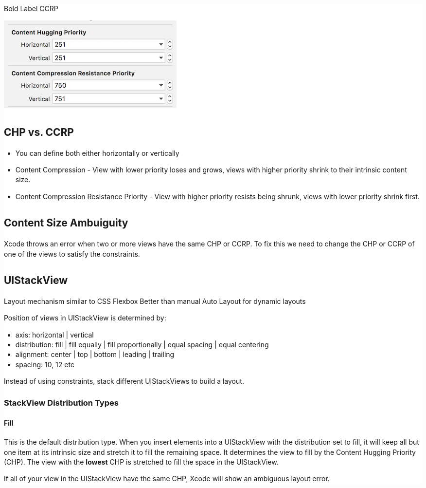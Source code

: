Bold Label CCRP

![Content Compression Resistence Priority Controls](ccrp-controls.png)

## CHP vs. CCRP
- You can define both either horizontally or vertically

- Content Compression - View with lower priority loses and grows, views with higher priority shrink to their intrinsic content size.

- Content Compression Resistance Priority - View with higher priority resists being shrunk, views with lower priority shrink first.


## Content Size Ambuiguity

Xcode throws an error when two or more views have the same CHP or CCRP. To fix this we need to change the CHP or CCRP of one of the views to satisfy the constraints.

## UIStackView
Layout mechanism similar to CSS Flexbox
Better than manual Auto Layout for dynamic layouts

Position of views in UIStackView is determined by:
- axis: horizontal | vertical
- distribution: fill | fill equally | fill proportionally | equal spacing | equal centering
- alignment: center | top | bottom | leading | trailing
- spacing: 10, 12 etc

Instead of using constraints, stack different
UIStackViews to build a layout.

### StackView Distribution Types
#### Fill

This is the default distribution type.
When you insert elements into a UIStackView with the distribution set to fill, it will keep all but one item at its intrinsic size and stretch it to fill the remaining space.
It determines the view to fill by the Content Hugging Priority (CHP). The view with the **lowest** CHP is stretched to fill the space in the UIStackView.

If all of your view in the UIStackView have the same CHP, Xcode will show an ambiguous layout error.
